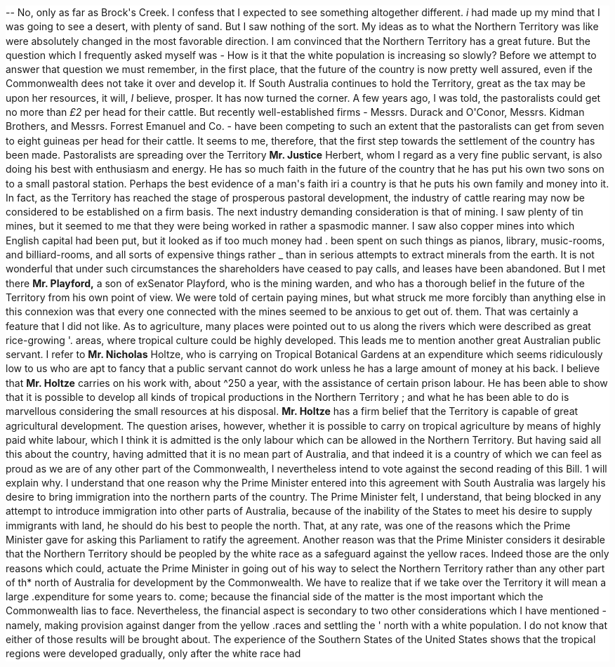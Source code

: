 -- No, only as far as Brock's Creek. I confess that I expected to see something altogether different.  *i*  had made up my mind that I was going to see a desert, with plenty of sand. But I saw nothing of the sort. My ideas as to what the Northern Territory was like were absolutely changed in the most favorable direction. I am convinced that the Northern Territory has a great future. But the question which I frequently asked myself was - How is it that the white population is increasing so slowly? Before we attempt to answer that question we must remember, in the first place, that the future of the country is now pretty well assured, even if the Commonwealth dees not take it over and develop it. If South Australia continues to hold the Territory, great as the tax may be upon her resources, it will,  *I*  believe, prosper. It has now turned the corner. A few years ago, I was told, the pastoralists could get no more than  *£2*  per head for their cattle. But recently well-established firms - Messrs. Durack and O'Conor, Messrs. Kidman Brothers, and Messrs. Forrest Emanuel and Co. - have been competing to such an extent that the pastoralists can get from seven to eight guineas per head for their cattle. It seems to me, therefore, that the first step towards the settlement of the country has been made. Pastoralists are spreading over the Territory  **Mr. Justice**  Herbert, whom I regard as a very fine public servant, is also doing his best with enthusiasm and energy. He has so much faith in the future of the country that he has put his own two sons on to a small pastoral station. Perhaps the best evidence of a man's faith iri a country is that he puts his own family and money into it. In fact, as the Territory has reached the  stage of prosperous pastoral development, the industry of cattle rearing may now be considered to be established on a firm basis. The next industry demanding consideration is that of mining. I saw plenty of tin mines, but it seemed to me that they were being worked in rather a spasmodic manner. I saw also copper mines into which English capital had been put, but it looked as if too much money had . been spent on such things as pianos, library, music-rooms, and billiard-rooms, and all sorts of expensive things rather _ than in serious attempts to extract minerals from the earth. It is not wonderful that under such circumstances the shareholders have ceased to pay calls, and leases have been abandoned. But I met there  **Mr. Playford,**  a son of exSenator Playford, who is the mining warden, and who has a thorough belief in the future of the Territory from his own point of view. We were told of certain paying mines, but what struck me more forcibly than anything else in this connexion was that every one connected with the mines seemed to be anxious to get out of. them. That was certainly a feature that I did not like. As to agriculture, many places were pointed out to us along the rivers which were described as great rice-growing '. areas, where tropical culture could be highly developed. This leads me to mention another great Australian public servant. I refer to  **Mr. Nicholas**  Holtze, who is carrying on Tropical Botanical Gardens at an expenditure which seems ridiculously low to us who are apt to fancy that a public servant cannot do work unless he has a large amount of money at his back. I believe that  **Mr. Holtze**  carries on his work with, about  ^250  a year, with the assistance of certain prison labour. He has been able to show that it is possible to develop all kinds of tropical productions in the Northern Territory ; and what he has been able to do is marvellous considering the small resources at his disposal.  **Mr. Holtze**  has a firm belief that the Territory is capable of great agricultural development. The question arises, however, whether it is possible to carry on tropical agriculture by means of highly paid white labour, which I think it is admitted is the only labour which can be allowed in the Northern Territory. But having said all this about the country, having admitted that it is no  mean part of Australia, and that indeed it is a country of which we can feel as proud as we are of any other part of the Commonwealth, I nevertheless intend to vote against the second reading of this Bill. 1 will explain why. I understand that one reason why the Prime Minister entered into this agreement with South Australia was largely his desire to bring immigration into the northern parts of the country. The Prime Minister felt, I understand, that being blocked in any attempt to introduce immigration into other parts of Australia, because of the inability of the States to meet his desire to supply immigrants with land, he should do his best to people the north. That, at any rate, was one of the reasons which the Prime Minister gave for asking this Parliament to ratify the agreement. Another reason was that the Prime Minister considers it desirable that the Northern Territory should be peopled by the white race as a safeguard against the yellow races. Indeed those are the only reasons which could, actuate the Prime Minister in going out of his way to select the Northern Territory rather than any other part of th* north of Australia for development by the Commonwealth. We have to realize that if we take over the Territory it will mean a large .expenditure for some years to. come; because the financial side of the matter is the most important which the Commonwealth lias to face. Nevertheless, the financial aspect is secondary to two other considerations which I have mentioned - namely, making provision against danger from the yellow .races and settling the ' north with a white population. I do not know that either of those results will be brought about. The experience of the Southern States of the United States shows that the tropical regions were developed gradually, only after the white race had